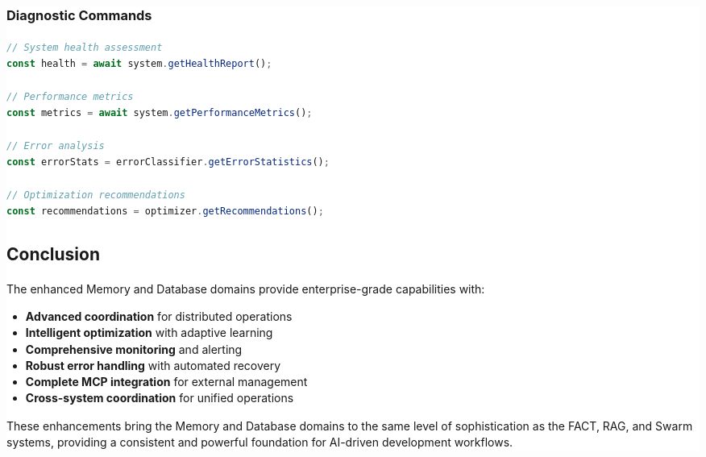 ### Diagnostic Commands

```typescript
// System health assessment
const health = await system.getHealthReport();

// Performance metrics
const metrics = await system.getPerformanceMetrics();

// Error analysis
const errorStats = errorClassifier.getErrorStatistics();

// Optimization recommendations
const recommendations = optimizer.getRecommendations();
```

## Conclusion

The enhanced Memory and Database domains provide enterprise-grade capabilities with:

- **Advanced coordination** for distributed operations
- **Intelligent optimization** with adaptive learning
- **Comprehensive monitoring** and alerting
- **Robust error handling** with automated recovery
- **Complete MCP integration** for external management
- **Cross-system coordination** for unified operations

These enhancements bring the Memory and Database domains to the same level of sophistication as the FACT, RAG, and Swarm systems, providing a consistent and powerful foundation for AI-driven development workflows.
